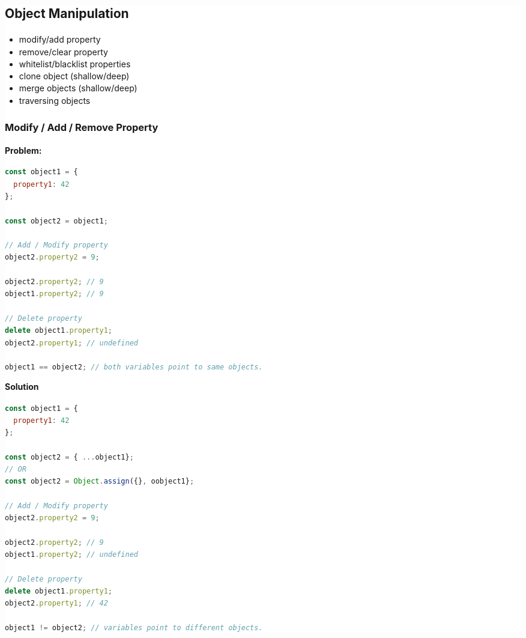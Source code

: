 ## Object Manipulation
- modify/add property
- remove/clear property
- whitelist/blacklist properties
- clone object (shallow/deep)
- merge objects (shallow/deep)
- traversing objects

### Modify / Add / Remove Property

**Problem:**
```js
const object1 = {
  property1: 42
};

const object2 = object1;

// Add / Modify property
object2.property2 = 9;

object2.property2; // 9
object1.property2; // 9

// Delete property
delete object1.property1;
object2.property1; // undefined

object1 == object2; // both variables point to same objects.
```

**Solution**
```js
const object1 = {
  property1: 42
};

const object2 = { ...object1};
// OR
const object2 = Object.assign({}, oobject1};

// Add / Modify property
object2.property2 = 9;

object2.property2; // 9
object1.property2; // undefined

// Delete property
delete object1.property1;
object2.property1; // 42

object1 != object2; // variables point to different objects.
```
